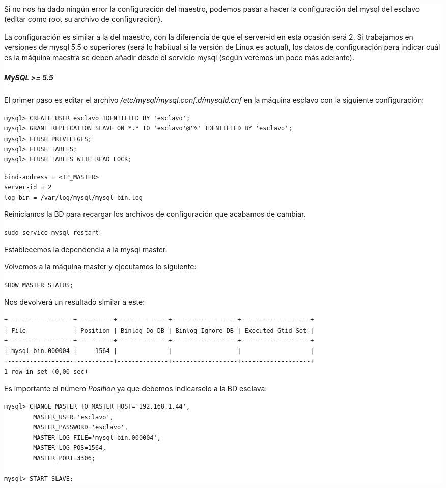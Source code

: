 Si no nos ha dado ningún error la configuración del maestro, podemos pasar a hacer la configuración del mysql del esclavo (editar como root su archivo de configuración).

La configuración es similar a la del maestro, con la diferencia de que el server-id en esta ocasión será 2. Si trabajamos en versiones de mysql 5.5 o superiores (será lo habitual si la versión de Linux es actual), los datos de configuración para indicar cuál es la máquina maestra se deben añadir desde el servicio mysql (según veremos un poco más adelante).

##### MySQL >= 5.5
El primer paso es editar el archivo */etc/mysql/mysql.conf.d/mysqld.cnf*
en la máquina esclavo con la siguiente configuración:

```
mysql> CREATE USER esclavo IDENTIFIED BY 'esclavo';
mysql> GRANT REPLICATION SLAVE ON *.* TO 'esclavo'@'%' IDENTIFIED BY 'esclavo';
mysql> FLUSH PRIVILEGES;
mysql> FLUSH TABLES;
mysql> FLUSH TABLES WITH READ LOCK;
```



```
bind-address = <IP_MASTER>
server-id = 2
log-bin = /var/log/mysql/mysql-bin.log
```
Reiniciamos la BD para recargar los archivos de configuración que acabamos de cambiar.
```
sudo service mysql restart
```

Establecemos la dependencia a la mysql master.  

Volvemos a la máquina master y ejecutamos lo siguiente:
```
SHOW MASTER STATUS;
```
Nos devolverá un resultado similar a este:
```
+------------------+----------+--------------+------------------+-------------------+
| File             | Position | Binlog_Do_DB | Binlog_Ignore_DB | Executed_Gtid_Set |
+------------------+----------+--------------+------------------+-------------------+
| mysql-bin.000004 |     1564 |              |                  |                   |
+------------------+----------+--------------+------------------+-------------------+
1 row in set (0,00 sec)
```

Es importante el número *Position* ya que debemos indicarselo a la BD esclava:

```
mysql> CHANGE MASTER TO MASTER_HOST='192.168.1.44',
        MASTER_USER='esclavo',
        MASTER_PASSWORD='esclavo',
        MASTER_LOG_FILE='mysql-bin.000004',
        MASTER_LOG_POS=1564,
        MASTER_PORT=3306;

mysql> START SLAVE;

```
